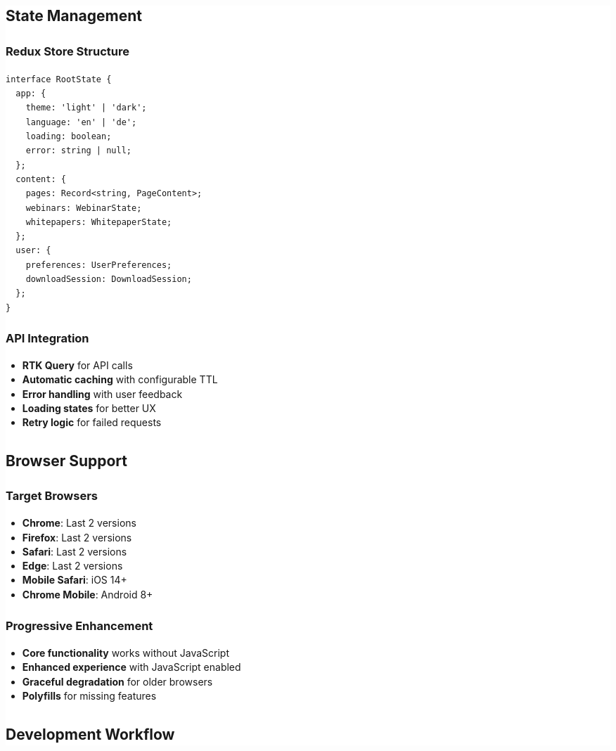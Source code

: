 ## State Management

### Redux Store Structure
```tsx
interface RootState {
  app: {
    theme: 'light' | 'dark';
    language: 'en' | 'de';
    loading: boolean;
    error: string | null;
  };
  content: {
    pages: Record<string, PageContent>;
    webinars: WebinarState;
    whitepapers: WhitepaperState;
  };
  user: {
    preferences: UserPreferences;
    downloadSession: DownloadSession;
  };
}
```

### API Integration
- **RTK Query** for API calls
- **Automatic caching** with configurable TTL
- **Error handling** with user feedback
- **Loading states** for better UX
- **Retry logic** for failed requests

## Browser Support

### Target Browsers
- **Chrome**: Last 2 versions
- **Firefox**: Last 2 versions  
- **Safari**: Last 2 versions
- **Edge**: Last 2 versions
- **Mobile Safari**: iOS 14+
- **Chrome Mobile**: Android 8+

### Progressive Enhancement
- **Core functionality** works without JavaScript
- **Enhanced experience** with JavaScript enabled
- **Graceful degradation** for older browsers
- **Polyfills** for missing features

## Development Workflow

